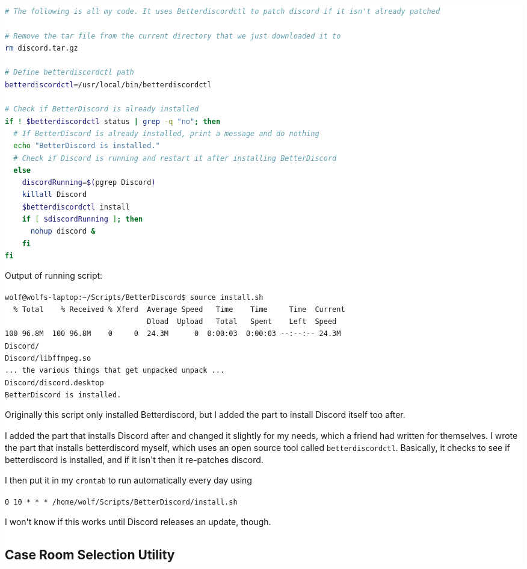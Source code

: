 ```bash
# The following is all my code. It uses Betterdiscordctl to patch discord if it isn't already patched

# Remove the tar file from the current directory that we just downloaded it to
rm discord.tar.gz

# Define betterdiscordctl path
betterdiscordctl=/usr/local/bin/betterdiscordctl

# Check if BetterDiscord is already installed
if ! $betterdiscordctl status | grep -q "no"; then
  # If BetterDiscord is already installed, print a message and do nothing
  echo "BetterDiscord is installed."
  # Check if Discord is running and restart it after installing BetterDiscord
  else
    discordRunning=$(pgrep Discord)
    killall Discord
    $betterdiscordctl install
    if [ $discordRunning ]; then
      nohup discord &
    fi
fi
```

Output of running script:
```terminal
wolf@wolfs-laptop:~/Scripts/BetterDiscord$ source install.sh 
  % Total    % Received % Xferd  Average Speed   Time    Time     Time  Current
                                 Dload  Upload   Total   Spent    Left  Speed
100 96.8M  100 96.8M    0     0  24.3M      0  0:00:03  0:00:03 --:--:-- 24.3M
Discord/
Discord/libffmpeg.so
... the various things that get unpacked unpack ...
Discord/discord.desktop
BetterDiscord is installed.
```

Originally this script only installed Betterdiscord, but I added the part to install Discord itself too after.

I added the part that installs Discord after and changed it slightly for my needs, which a friend had written for themselves. I wrote the part that installs betterdiscord myself, which uses an open source tool called `betterdiscordctl`. Basically, it checks to see if betterdiscord is installed, and if it isn't then it re-patches discord.

I then put it in my `crontab` to run automatically every day using

```
0 10 * * * /home/wolf/Scripts/BetterDiscord/install.sh
```

I won't know if this works until Discord releases an update, though.

## Case Room Selection Utility
